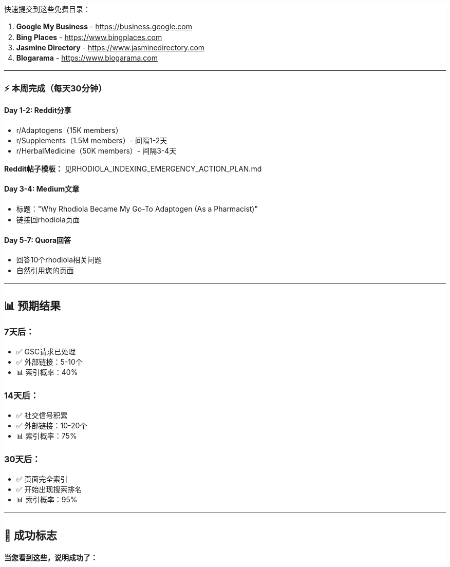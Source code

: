 快速提交到这些免费目录：

1. **Google My Business** - https://business.google.com
2. **Bing Places** - https://www.bingplaces.com  
3. **Jasmine Directory** - https://www.jasminedirectory.com
4. **Blogarama** - https://www.blogarama.com

---

### ⚡ 本周完成（每天30分钟）

#### Day 1-2: Reddit分享
- r/Adaptogens（15K members）
- r/Supplements（1.5M members）- 间隔1-2天
- r/HerbalMedicine（50K members）- 间隔3-4天

**Reddit帖子模板：** 见RHODIOLA_INDEXING_EMERGENCY_ACTION_PLAN.md

#### Day 3-4: Medium文章
- 标题："Why Rhodiola Became My Go-To Adaptogen (As a Pharmacist)"
- 链接回rhodiola页面

#### Day 5-7: Quora回答
- 回答10个rhodiola相关问题
- 自然引用您的页面

---

## 📊 预期结果

### 7天后：
- ✅ GSC请求已处理
- ✅ 外部链接：5-10个
- 📊 索引概率：40%

### 14天后：
- ✅ 社交信号积累
- ✅ 外部链接：10-20个  
- 📊 索引概率：75%

### 30天后：
- ✅ 页面完全索引
- ✅ 开始出现搜索排名
- 📊 索引概率：95%

---

## 🎯 成功标志

**当您看到这些，说明成功了：**

